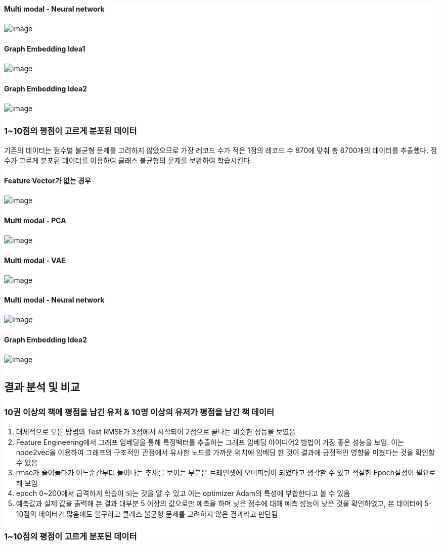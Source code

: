 #### Multi modal - Neural network

![image](https://github.com/yeondori/yeondori.github.io/assets/93027942/56a3afa1-014b-4e0b-90be-adadd2a8c9f6)

#### Graph Embedding Idea1

![image](https://github.com/yeondori/yeondori.github.io/assets/93027942/616beef1-7017-4f47-8a89-7a84b51c0ce7)

#### Graph Embedding Idea2

![image](https://github.com/yeondori/yeondori.github.io/assets/93027942/3b52d7df-e99e-4b79-a5a8-bcd637acdb7a)

### 1~10점의 평점이 고르게 분포된 데이터

기존의 데이터는 점수별 불균형 문제를 고려하지 않았으므로 가장 레코드 수가 적은 1점의 레코드 수 870에 맞춰 총 8700개의 데이터를 추출했다.
점수가 고르게 분포된 데이터를 이용하여 클래스 불균형의 문제를 보완하여 학습시킨다.

#### Feature Vector가 없는 경우

![image](https://github.com/yeondori/yeondori.github.io/assets/93027942/afc25e27-d78a-434d-be19-489011a4f273)

#### Multi modal - PCA

![image](https://github.com/yeondori/yeondori.github.io/assets/93027942/dfe8b3bb-279f-4b4e-bf1e-df3f359ff44e)

#### Multi modal - VAE

![image](https://github.com/yeondori/yeondori.github.io/assets/93027942/0ff2e375-1604-4aab-86dc-2b71b9c1acbc)

#### Multi modal - Neural network

![Image](https://github.com/yeondori/yeondori.github.io/assets/93027942/0b700124-4211-49bd-862c-c1182039c545)

#### Graph Embedding Idea2

![image](https://github.com/yeondori/yeondori.github.io/assets/93027942/c57e6d0a-69a1-4f81-9a99-e6478983755a)

## 결과 분석 및 비교

### 10권 이상의 책에 평점을 남긴 유저 & 10명 이상의 유저가 평점을 남긴 책 데이터

1. 대체적으로 모든 방법의 Test RMSE가 3점에서 시작되어 2점으로 끝나는 비슷한 성능을 보였음
2. Feature Engineering에서 그래프 임베딩을 통해 특징벡터를 추출하는 그래프 임베딩 아이디어2 방법이 가장 좋은 성능을 보임.
   이는 node2vec을 이용하여 그래프의 구조적인 관점에서 유사한 노드를 가까운 위치에 임베딩 한 것이 결과에 긍정적인 영향을 미쳤다는 것을 확인할 수 있음
3. rmse가 줄어들다가 어느순간부터 늘어나는 추세를 보이는 부분은 트레인셋에 오버피팅이 되었다고 생각할 수 있고 적절한 Epoch설정이 필요로해 보임
4. epoch 0~200에서 급격하게 학습이 되는 것을 알 수 있고 이는 optimizer Adam의 특성에 부합한다고 볼 수 있음
5. 예측값과 실제 값을 출력해 본 결과 대부분 5 이상의 값으로만 예측을 하며 낮은 점수에 대해 예측 성능이 낮은 것을 확인하였고, 본 데이터에 5-10점의 데이터가 많음에도 불구하고 클래스 불균형 문제를 고려하지 않은 결과라고 판단됨

### 1~10점의 평점이 고르게 분포된 데이터

